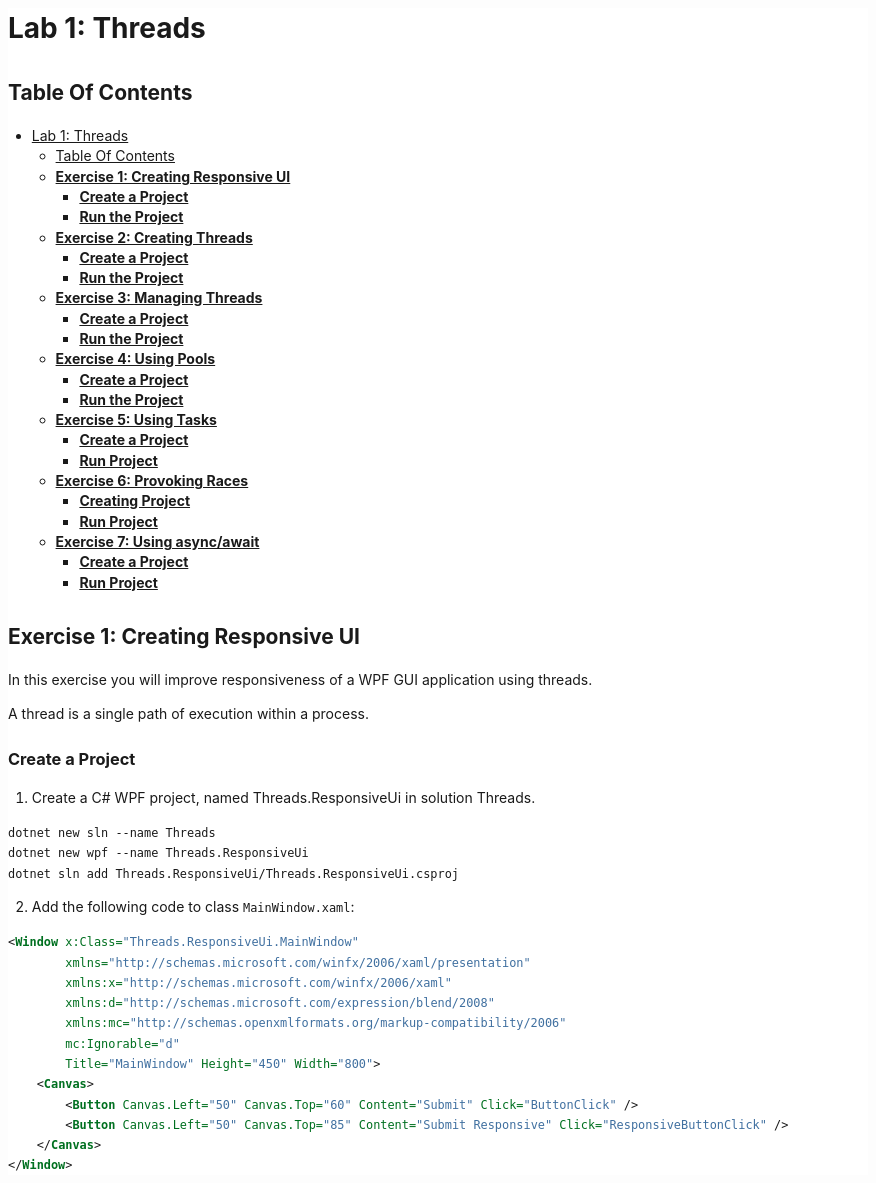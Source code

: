 # Lab 1: Threads

## Table Of Contents

- [Lab 1: Threads](#lab-1-threads)
    - [Table Of Contents](#table-of-contents)
    - [**Exercise 1: Creating Responsive UI**](#exercise-1-creating-responsive-ui)
        - [**Create a Project**](#create-a-project)
        - [**Run the Project**](#run-the-project)
    - [**Exercise 2: Creating Threads**](#exercise-2-creating-threads)
        - [**Create a Project**](#create-a-project-1)
        - [**Run the Project**](#run-the-project-1)
    - [**Exercise 3: Managing Threads**](#exercise-3-managing-threads)
        - [**Create a Project**](#create-a-project-2)
        - [**Run the Project**](#run-the-project-2)
    - [**Exercise 4: Using Pools**](#exercise-4-using-pools)
        - [**Create a Project**](#create-a-project-3)
        - [**Run the Project**](#run-the-project-3)
    - [**Exercise 5: Using Tasks**](#exercise-5-using-tasks)
        - [**Create a Project**](#create-a-project-4)
        - [**Run Project**](#run-project)
    - [**Exercise 6: Provoking Races**](#exercise-6-provoking-races)
        - [**Creating Project**](#creating-project)
        - [**Run Project**](#run-project-1)
    - [**Exercise 7: Using async/await**](#exercise-7-using-asyncawait)
        - [**Create a Project**](#create-a-project-5)
        - [**Run Project**](#run-project-2)

## **Exercise 1: Creating Responsive UI**

In this exercise you will improve responsiveness of a WPF GUI application using threads.

A thread is a single path of execution within a process.

### **Create a Project**

1. Create a C# WPF project, named Threads.ResponsiveUi in solution Threads.

```shell
dotnet new sln --name Threads
dotnet new wpf --name Threads.ResponsiveUi
dotnet sln add Threads.ResponsiveUi/Threads.ResponsiveUi.csproj
```

2. Add the following code to class `MainWindow.xaml`:

```xml
<Window x:Class="Threads.ResponsiveUi.MainWindow"
        xmlns="http://schemas.microsoft.com/winfx/2006/xaml/presentation"
        xmlns:x="http://schemas.microsoft.com/winfx/2006/xaml"
        xmlns:d="http://schemas.microsoft.com/expression/blend/2008"
        xmlns:mc="http://schemas.openxmlformats.org/markup-compatibility/2006"
        mc:Ignorable="d"
        Title="MainWindow" Height="450" Width="800">
    <Canvas>
        <Button Canvas.Left="50" Canvas.Top="60" Content="Submit" Click="ButtonClick" />
        <Button Canvas.Left="50" Canvas.Top="85" Content="Submit Responsive" Click="ResponsiveButtonClick" />
    </Canvas>
</Window>
```

